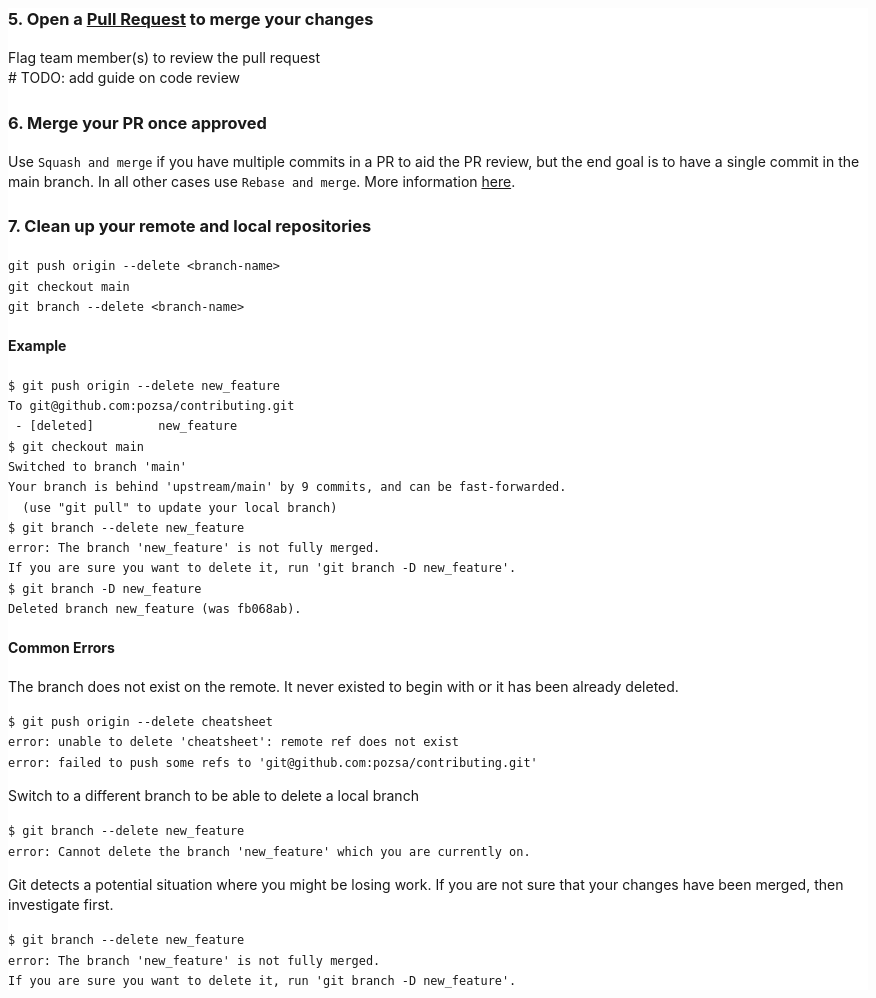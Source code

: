 ### 5. Open a [Pull Request](https://help.github.com/articles/about-pull-requests/) to merge your changes
Flag team member(s) to review the pull request\
\# TODO: add guide on code review

### 6. Merge your PR once approved
Use `Squash and merge` if you have multiple commits in a PR to aid the PR review, but the end goal is to have a single commit in the main branch. In all other cases use `Rebase and merge`. More information [here](https://help.github.com/articles/about-pull-request-merges/).

### 7. Clean up your remote and local repositories
```git
git push origin --delete <branch-name>
git checkout main
git branch --delete <branch-name>
```
#### Example
```console
$ git push origin --delete new_feature
To git@github.com:pozsa/contributing.git
 - [deleted]         new_feature
$ git checkout main
Switched to branch 'main'
Your branch is behind 'upstream/main' by 9 commits, and can be fast-forwarded.
  (use "git pull" to update your local branch)
$ git branch --delete new_feature
error: The branch 'new_feature' is not fully merged.
If you are sure you want to delete it, run 'git branch -D new_feature'.
$ git branch -D new_feature
Deleted branch new_feature (was fb068ab).
```
#### Common Errors
The branch does not exist on the remote. It never existed to begin with or it has been already deleted.
```console
$ git push origin --delete cheatsheet
error: unable to delete 'cheatsheet': remote ref does not exist
error: failed to push some refs to 'git@github.com:pozsa/contributing.git'
```
Switch to a different branch to be able to delete a local branch
```console
$ git branch --delete new_feature
error: Cannot delete the branch 'new_feature' which you are currently on.
```
Git detects a potential situation where you might be losing work. If you are not sure that your changes have been merged, then investigate first.
```console
$ git branch --delete new_feature
error: The branch 'new_feature' is not fully merged.
If you are sure you want to delete it, run 'git branch -D new_feature'.
```
